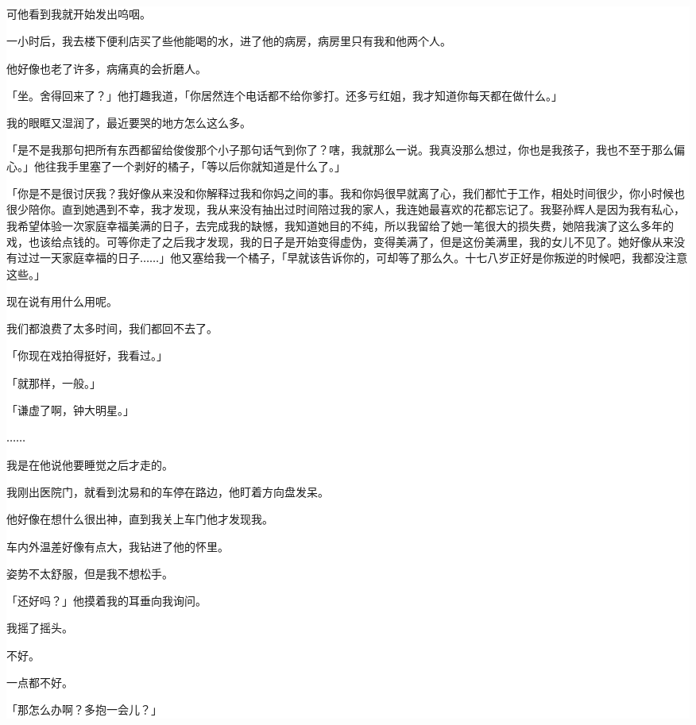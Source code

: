 可他看到我就开始发出呜咽。


一小时后，我去楼下便利店买了些他能喝的水，进了他的病房，病房里只有我和他两个人。


他好像也老了许多，病痛真的会折磨人。


「坐。舍得回来了？」他打趣我道，「你居然连个电话都不给你爹打。还多亏红姐，我才知道你每天都在做什么。」


我的眼眶又湿润了，最近要哭的地方怎么这么多。


「是不是我那句把所有东西都留给俊俊那个小子那句话气到你了？嗐，我就那么一说。我真没那么想过，你也是我孩子，我也不至于那么偏心。」他往我手里塞了一个剥好的橘子，「等以后你就知道是什么了。」


「你是不是很讨厌我？我好像从来没和你解释过我和你妈之间的事。我和你妈很早就离了心，我们都忙于工作，相处时间很少，你小时候也很少陪你。直到她遇到不幸，我才发现，我从来没有抽出过时间陪过我的家人，我连她最喜欢的花都忘记了。我娶孙辉人是因为我有私心，我希望体验一次家庭幸福美满的日子，去完成我的缺憾，我知道她目的不纯，所以我留给了她一笔很大的损失费，她陪我演了这么多年的戏，也该给点钱的。可等你走了之后我才发现，我的日子是开始变得虚伪，变得美满了，但是这份美满里，我的女儿不见了。她好像从来没有过过一天家庭幸福的日子……」他又塞给我一个橘子，「早就该告诉你的，可却等了那么久。十七八岁正好是你叛逆的时候吧，我都没注意这些。」


现在说有用什么用呢。


我们都浪费了太多时间，我们都回不去了。


「你现在戏拍得挺好，我看过。」


「就那样，一般。」


「谦虚了啊，钟大明星。」


……


我是在他说他要睡觉之后才走的。


我刚出医院门，就看到沈易和的车停在路边，他盯着方向盘发呆。


他好像在想什么很出神，直到我关上车门他才发现我。


车内外温差好像有点大，我钻进了他的怀里。


姿势不太舒服，但是我不想松手。


「还好吗？」他摸着我的耳垂向我询问。


我摇了摇头。


不好。


一点都不好。


「那怎么办啊？多抱一会儿？」
